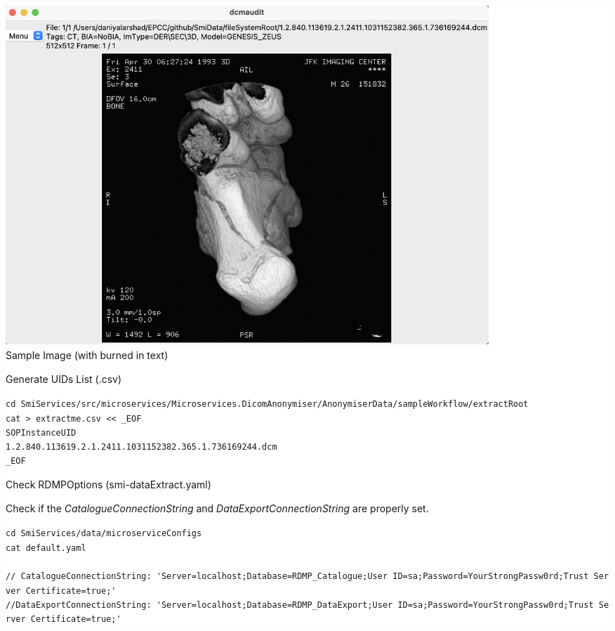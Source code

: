   <img src="./AnonymiserData/sampleScreenshots/smi-dicom-anonymiser-original-image.png" width="80%">
  <figcaption>Sample Image (with burned in text)</figcaption>
</figure>

Generate UIDs List (.csv)

```
cd SmiServices/src/microservices/Microservices.DicomAnonymiser/AnonymiserData/sampleWorkflow/extractRoot
cat > extractme.csv << _EOF
SOPInstanceUID
1.2.840.113619.2.1.2411.1031152382.365.1.736169244.dcm
_EOF
```

Check RDMPOptions (smi-dataExtract.yaml)

Check if the _CatalogueConnectionString_ and _DataExportConnectionString_ are properly set.

```
cd SmiServices/data/microserviceConfigs
cat default.yaml

// CatalogueConnectionString: 'Server=localhost;Database=RDMP_Catalogue;User ID=sa;Password=YourStrongPassw0rd;Trust Server Certificate=true;'
//DataExportConnectionString: 'Server=localhost;Database=RDMP_DataExport;User ID=sa;Password=YourStrongPassw0rd;Trust Server Certificate=true;'
```
